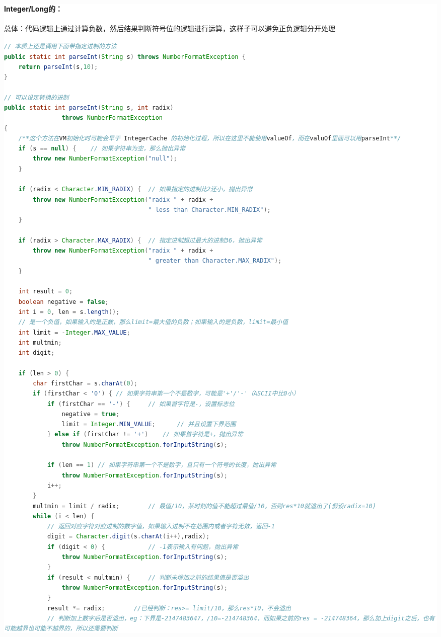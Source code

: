 #### Integer/Long的：

总体：代码逻辑上通过计算负数，然后结果判断符号位的逻辑进行运算，这样子可以避免正负逻辑分开处理

```java
// 本质上还是调用下面带指定进制的方法
public static int parseInt(String s) throws NumberFormatException {
    return parseInt(s,10);
}

// 可以设定转换的进制
public static int parseInt(String s, int radix)
                throws NumberFormatException
{
    /**这个方法在VM初始化时可能会早于 IntegerCache 的初始化过程，所以在这里不能使用valueOf，而在valuOf里面可以用parseInt**/
    if (s == null) {	// 如果字符串为空，那么抛出异常
        throw new NumberFormatException("null");
    }

    if (radix < Character.MIN_RADIX) {	// 如果指定的进制比2还小，抛出异常
        throw new NumberFormatException("radix " + radix +
                                        " less than Character.MIN_RADIX");
    }

    if (radix > Character.MAX_RADIX) {	// 指定进制超过最大的进制36，抛出异常
        throw new NumberFormatException("radix " + radix +
                                        " greater than Character.MAX_RADIX");
    }

    int result = 0;
    boolean negative = false;
    int i = 0, len = s.length();
    // 是一个负值，如果输入的是正数，那么limit=最大值的负数；如果输入的是负数，limit=最小值
    int limit = -Integer.MAX_VALUE;		
    int multmin;
    int digit;

    if (len > 0) {
        char firstChar = s.charAt(0);
        if (firstChar < '0') { // 如果字符串第一个不是数字，可能是'+'/'-'（ASCII中比0小）
            if (firstChar == '-') {		// 如果首字符是-，设置标志位
                negative = true;
                limit = Integer.MIN_VALUE;		// 并且设置下界范围
            } else if (firstChar != '+')	// 如果首字符是+，抛出异常
                throw NumberFormatException.forInputString(s);

            if (len == 1) // 如果字符串第一个不是数字，且只有一个符号的长度，抛出异常
                throw NumberFormatException.forInputString(s);
            i++;
        }
        multmin = limit / radix;		// 最值/10，某时刻的值不能超过最值/10，否则res*10就溢出了(假设radix=10)
        while (i < len) {
            // 返回对应字符对应进制的数字值，如果输入进制不在范围内或者字符无效，返回-1
            digit = Character.digit(s.charAt(i++),radix);
            if (digit < 0) {			// -1表示输入有问题，抛出异常
                throw NumberFormatException.forInputString(s);
            }
            if (result < multmin) {		// 判断未增加之前的结果值是否溢出
                throw NumberFormatException.forInputString(s);
            }
            result *= radix;		//已经判断：res>= limit/10，那么res*10，不会溢出
            // 判断加上数字后是否溢出，eg：下界是-2147483647，/10=-214748364，而如果之前的res = -214748364，那么加上digit之后，也有可能越界也可能不越界的，所以还需要判断
```